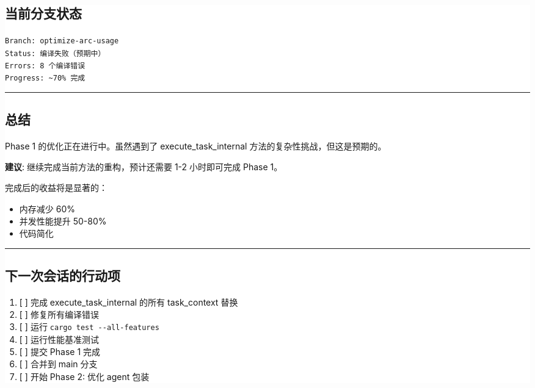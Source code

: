 
## 当前分支状态

```bash
Branch: optimize-arc-usage
Status: 编译失败（预期中）
Errors: 8 个编译错误
Progress: ~70% 完成
```

---

## 总结

Phase 1 的优化正在进行中。虽然遇到了 execute_task_internal 方法的复杂性挑战，但这是预期的。

**建议**: 继续完成当前方法的重构，预计还需要 1-2 小时即可完成 Phase 1。

完成后的收益将是显著的：
- 内存减少 60%
- 并发性能提升 50-80%
- 代码简化

---

## 下一次会话的行动项

1. [ ] 完成 execute_task_internal 的所有 task_context 替换
2. [ ] 修复所有编译错误
3. [ ] 运行 `cargo test --all-features`
4. [ ] 运行性能基准测试
5. [ ] 提交 Phase 1 完成
6. [ ] 合并到 main 分支
7. [ ] 开始 Phase 2: 优化 agent 包装

